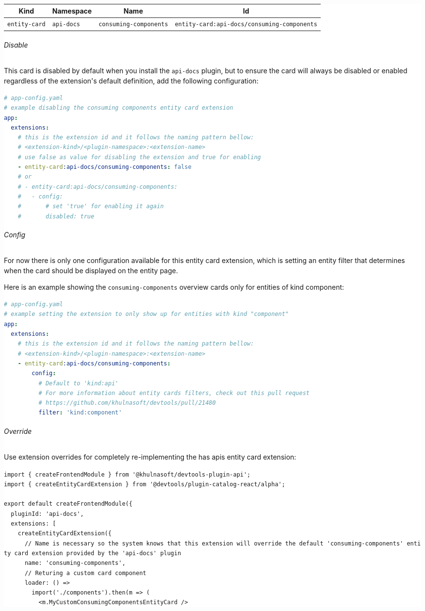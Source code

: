 | Kind          | Namespace  | Name                   | Id                                          |
| ------------- | ---------- | ---------------------- | ------------------------------------------- |
| `entity-card` | `api-docs` | `consuming-components` | `entity-card:api-docs/consuming-components` |

###### Disable

This card is disabled by default when you install the `api-docs` plugin, but to ensure the card will always be disabled or enabled regardless of the extension's default definition, add the following configuration:

```yaml
# app-config.yaml
# example disabling the consuming components entity card extension
app:
  extensions:
    # this is the extension id and it follows the naming pattern bellow:
    # <extension-kind>/<plugin-namespace>:<extension-name>
    # use false as value for disabling the extension and true for enabling
    - entity-card:api-docs/consuming-components: false
    # or
    # - entity-card:api-docs/consuming-components:
    #   - config:
    #       # set 'true' for enabling it again
    #       disabled: true
```

###### Config

For now there is only one configuration available for this entity card extension, which is setting an entity filter that determines when the card should be displayed on the entity page.

Here is an example showing the `consuming-components` overview cards only for entities of kind component:

```yaml
# app-config.yaml
# example setting the extension to only show up for entities with kind "component"
app:
  extensions:
    # this is the extension id and it follows the naming pattern bellow:
    # <extension-kind>/<plugin-namespace>:<extension-name>
    - entity-card:api-docs/consuming-components:
        config:
          # Default to 'kind:api'
          # For more information about entity cards filters, check out this pull request
          # https://github.com/khulnasoft/devtools/pull/21480
          filter: 'kind:component'
```

###### Override

Use extension overrides for completely re-implementing the has apis entity card extension:

```tsx
import { createFrontendModule } from '@khulnasoft/devtools-plugin-api';
import { createEntityCardExtension } from '@devtools/plugin-catalog-react/alpha';

export default createFrontendModule({
  pluginId: 'api-docs',
  extensions: [
    createEntityCardExtension({
      // Name is necessary so the system knows that this extension will override the default 'consuming-components' entity card extension provided by the 'api-docs' plugin
      name: 'consuming-components',
      // Returing a custom card component
      loader: () =>
        import('./components').then(m => (
          <m.MyCustomConsumingComponentsEntityCard />
```